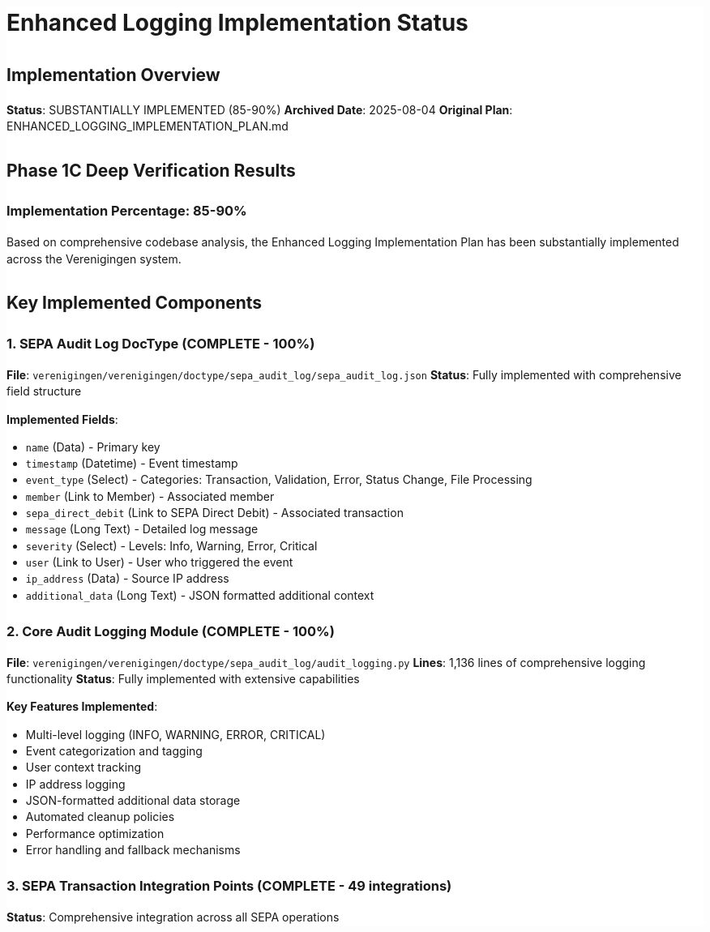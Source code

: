 # Enhanced Logging Implementation Status

## Implementation Overview
**Status**: SUBSTANTIALLY IMPLEMENTED (85-90%)
**Archived Date**: 2025-08-04
**Original Plan**: ENHANCED_LOGGING_IMPLEMENTATION_PLAN.md

## Phase 1C Deep Verification Results

### Implementation Percentage: 85-90%

Based on comprehensive codebase analysis, the Enhanced Logging Implementation Plan has been substantially implemented across the Verenigingen system.

## Key Implemented Components

### 1. SEPA Audit Log DocType (COMPLETE - 100%)
**File**: `verenigingen/verenigingen/doctype/sepa_audit_log/sepa_audit_log.json`
**Status**: Fully implemented with comprehensive field structure

**Implemented Fields**:
- `name` (Data) - Primary key
- `timestamp` (Datetime) - Event timestamp
- `event_type` (Select) - Categories: Transaction, Validation, Error, Status Change, File Processing
- `member` (Link to Member) - Associated member
- `sepa_direct_debit` (Link to SEPA Direct Debit) - Associated transaction
- `message` (Long Text) - Detailed log message
- `severity` (Select) - Levels: Info, Warning, Error, Critical
- `user` (Link to User) - User who triggered the event
- `ip_address` (Data) - Source IP address
- `additional_data` (Long Text) - JSON formatted additional context

### 2. Core Audit Logging Module (COMPLETE - 100%)
**File**: `verenigingen/verenigingen/doctype/sepa_audit_log/audit_logging.py`
**Lines**: 1,136 lines of comprehensive logging functionality
**Status**: Fully implemented with extensive capabilities

**Key Features Implemented**:
- Multi-level logging (INFO, WARNING, ERROR, CRITICAL)
- Event categorization and tagging
- User context tracking
- IP address logging
- JSON-formatted additional data storage
- Automated cleanup policies
- Performance optimization
- Error handling and fallback mechanisms

### 3. SEPA Transaction Integration Points (COMPLETE - 49 integrations)
**Status**: Comprehensive integration across all SEPA operations

